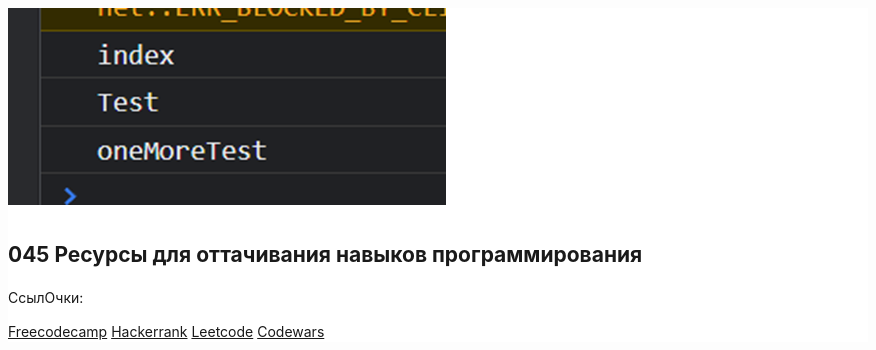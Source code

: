 ![](_png/a560c6a9ad76d756e42ab8ecf8aab864.png)

## 045 Ресурсы для оттачивания навыков программирования

СсылОчки:

[Freecodecamp](https://www.freecodecamp.org/learn/javascript-algorithms-and-data-structures/)
[Hackerrank](https://www.hackerrank.com/)
[Leetcode](https://leetcode.com/)
[Codewars](https://www.codewars.com/)
